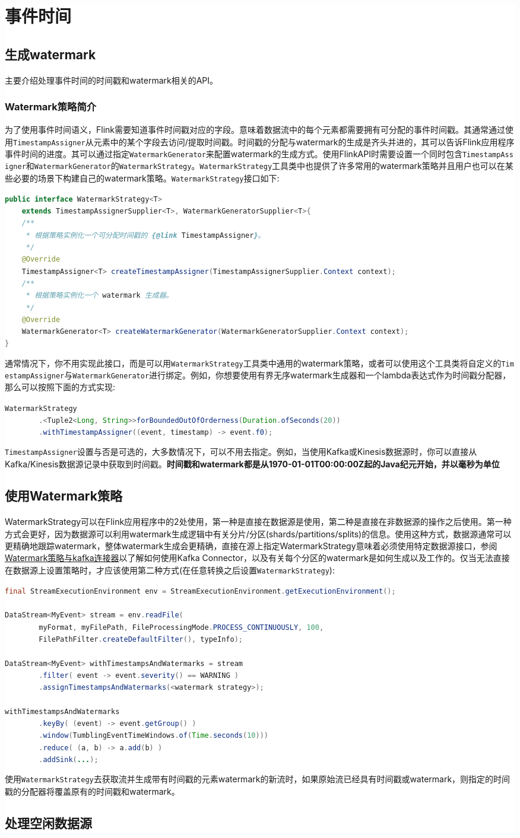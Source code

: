 # 事件时间
## 生成watermark
主要介绍处理事件时间的时间戳和watermark相关的API。
### Watermark策略简介
为了使用事件时间语义，Flink需要知道事件时间戳对应的字段。意味着数据流中的每个元素都需要拥有可分配的事件时间戳。其通常通过使用`TimestampAssigner`从元素中的某个字段去访问/提取时间戳。时间戳的分配与watermark的生成是齐头并进的，其可以告诉Flink应用程序事件时间的进度。其可以通过指定`WatermarkGenerator`来配置watermark的生成方式。使用FlinkAPI时需要设置一个同时包含`TimestampAssigner`和`WatermarkGenerator`的`WatermarkStrategy`。`WatermarkStrategy`工具类中也提供了许多常用的watermark策略并且用户也可以在某些必要的场景下构建自己的watermark策略。`WatermarkStrategy`接口如下:
```java
public interface WatermarkStrategy<T> 
    extends TimestampAssignerSupplier<T>, WatermarkGeneratorSupplier<T>{
    /**
     * 根据策略实例化一个可分配时间戳的 {@link TimestampAssigner}。
     */
    @Override
    TimestampAssigner<T> createTimestampAssigner(TimestampAssignerSupplier.Context context);
    /**
     * 根据策略实例化一个 watermark 生成器。
     */
    @Override
    WatermarkGenerator<T> createWatermarkGenerator(WatermarkGeneratorSupplier.Context context);
}
```
通常情况下，你不用实现此接口，而是可以用`WatermarkStrategy`工具类中通用的watermark策略，或者可以使用这个工具类将自定义的`TimestampAssigner`与`WatermarkGenerator`进行绑定。例如，你想要使用有界无序watermark生成器和一个lambda表达式作为时间戳分配器，那么可以按照下面的方式实现:
```java
WatermarkStrategy
        .<Tuple2<Long, String>>forBoundedOutOfOrderness(Duration.ofSeconds(20))
        .withTimestampAssigner((event, timestamp) -> event.f0);
```
`TimestampAssigner`设置与否是可选的，大多数情况下，可以不用去指定。例如，当使用Kafka或Kinesis数据源时，你可以直接从 Kafka/Kinesis数据源记录中获取到时间戳。**时间戳和watermark都是从1970-01-01T00:00:00Z起的Java纪元开始，并以毫秒为单位**
## 使用Watermark策略
WatermarkStrategy可以在Flink应用程序中的2处使用，第一种是直接在数据源是使用，第二种是直接在非数据源的操作之后使用。第一种方式会更好，因为数据源可以利用watermark生成逻辑中有关分片/分区(shards/partitions/splits)的信息。使用这种方式，数据源通常可以更精确地跟踪watermark，整体watermark生成会更精确，直接在源上指定WatermarkStrategy意味着必须使用特定数据源接口，参阅[Watermark策略与kafka连接器](https://nightlies.apache.org/flink/flink-docs-release-1.16/zh/docs/dev/datastream/event-time/generating_watermarks/#watermark-%e7%ad%96%e7%95%a5%e4%b8%8e-kafka-%e8%bf%9e%e6%8e%a5%e5%99%a8)以了解如何使用Kafka Connector，以及有关每个分区的watermark是如何生成以及工作的。仅当无法直接在数据源上设置策略时，才应该使用第二种方式(在任意转换之后设置`WatermarkStrategy`):
```java
final StreamExecutionEnvironment env = StreamExecutionEnvironment.getExecutionEnvironment();

DataStream<MyEvent> stream = env.readFile(
        myFormat, myFilePath, FileProcessingMode.PROCESS_CONTINUOUSLY, 100,
        FilePathFilter.createDefaultFilter(), typeInfo);

DataStream<MyEvent> withTimestampsAndWatermarks = stream
        .filter( event -> event.severity() == WARNING )
        .assignTimestampsAndWatermarks(<watermark strategy>);

withTimestampsAndWatermarks
        .keyBy( (event) -> event.getGroup() )
        .window(TumblingEventTimeWindows.of(Time.seconds(10)))
        .reduce( (a, b) -> a.add(b) )
        .addSink(...);
```
使用`WatermarkStrategy`去获取流并生成带有时间戳的元素watermark的新流时，如果原始流已经具有时间戳或watermark，则指定的时间戳的分配器将覆盖原有的时间戳和watermark。
## 处理空闲数据源
